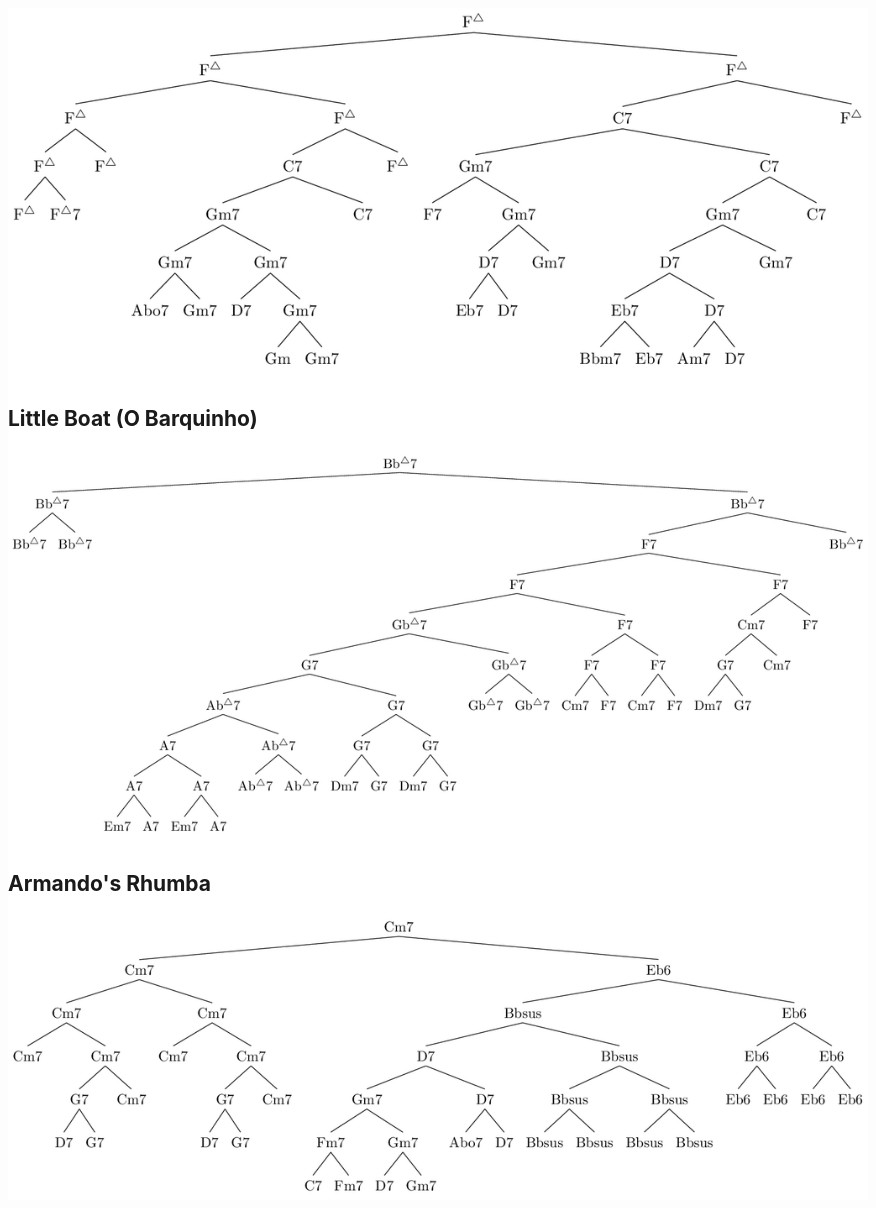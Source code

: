 ![](rendered-trees/aa337883f84c454a81e7ddc552f5271da9956f32.png)


## Little Boat (O Barquinho)
![](rendered-trees/8836b94aa45d26f8606232d08a65941859e6836b.png)


## Armando's Rhumba
![](rendered-trees/d7bc6daa26f80234a49fbdba22728834a9193ef7.png)

